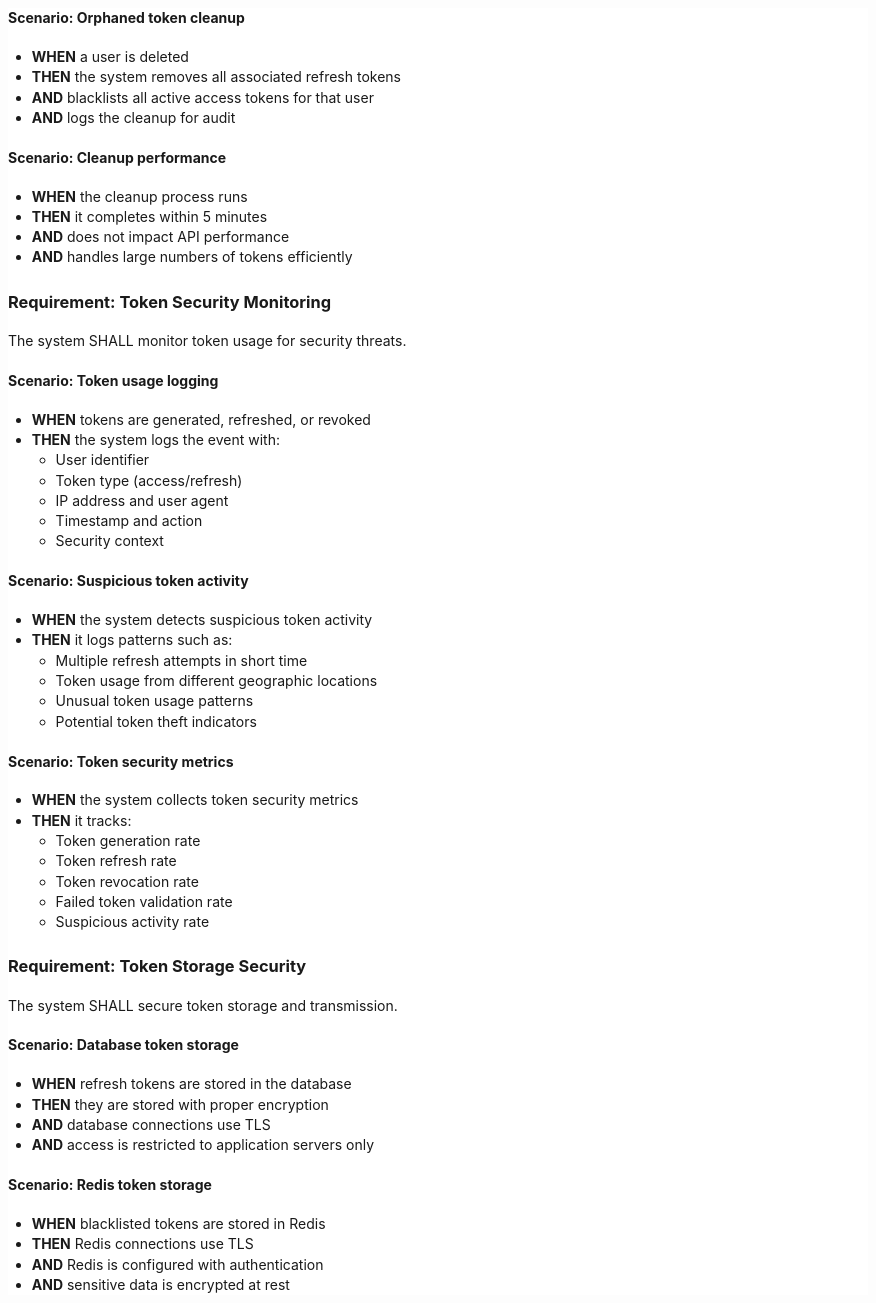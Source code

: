 #### Scenario: Orphaned token cleanup
- **WHEN** a user is deleted
- **THEN** the system removes all associated refresh tokens
- **AND** blacklists all active access tokens for that user
- **AND** logs the cleanup for audit

#### Scenario: Cleanup performance
- **WHEN** the cleanup process runs
- **THEN** it completes within 5 minutes
- **AND** does not impact API performance
- **AND** handles large numbers of tokens efficiently

### Requirement: Token Security Monitoring
The system SHALL monitor token usage for security threats.

#### Scenario: Token usage logging
- **WHEN** tokens are generated, refreshed, or revoked
- **THEN** the system logs the event with:
  - User identifier
  - Token type (access/refresh)
  - IP address and user agent
  - Timestamp and action
  - Security context

#### Scenario: Suspicious token activity
- **WHEN** the system detects suspicious token activity
- **THEN** it logs patterns such as:
  - Multiple refresh attempts in short time
  - Token usage from different geographic locations
  - Unusual token usage patterns
  - Potential token theft indicators

#### Scenario: Token security metrics
- **WHEN** the system collects token security metrics
- **THEN** it tracks:
  - Token generation rate
  - Token refresh rate
  - Token revocation rate
  - Failed token validation rate
  - Suspicious activity rate

### Requirement: Token Storage Security
The system SHALL secure token storage and transmission.

#### Scenario: Database token storage
- **WHEN** refresh tokens are stored in the database
- **THEN** they are stored with proper encryption
- **AND** database connections use TLS
- **AND** access is restricted to application servers only

#### Scenario: Redis token storage
- **WHEN** blacklisted tokens are stored in Redis
- **THEN** Redis connections use TLS
- **AND** Redis is configured with authentication
- **AND** sensitive data is encrypted at rest
